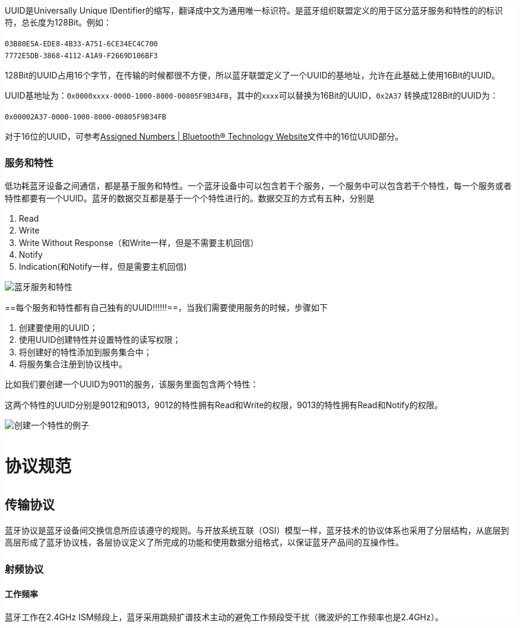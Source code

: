 UUID是Universally Unique IDentifier的缩写，翻译成中文为通用唯一标识符。是蓝牙组织联盟定义的用于区分蓝牙服务和特性的的标识符，总长度为128Bit。例如：

```
03B80E5A-EDE8-4B33-A751-6CE34EC4C700
7772E5DB-3868-4112-A1A9-F2669D106BF3
```

128Bit的UUID占用16个字节，在传输的时候都很不方便，所以蓝牙联盟定义了一个UUID的基地址，允许在此基础上使用16Bit的UUID。

UUID基地址为：`0x0000xxxx-0000-1000-8000-00805F9B34FB`，其中的`xxxx`可以替换为16Bit的UUID，`0x2A37` 转换成128Bit的UUID为：

`0x00002A37-0000-1000-8000-00805F9B34FB`

对于16位的UUID，可参考[Assigned Numbers | Bluetooth® Technology Website](https://www.bluetooth.com/specifications/assigned-numbers/)文件中的16位UUID部分。

### 服务和特性

低功耗蓝牙设备之间通信，都是基于服务和特性。一个蓝牙设备中可以包含若干个服务，一个服务中可以包含若干个特性，每一个服务或者特性都要有一个UUID。蓝牙的数据交互都是基于一个个特性进行的。数据交互的方式有五种，分别是

1. Read
2. Write
3. Write Without Response（和Write一样，但是不需要主机回信）
4. Notify
5. Indication(和Notify一样，但是需要主机回信)

![蓝牙服务和特性](https://gitlab.com/18355291538/picture/-/raw/main/pictures/2025/01/6_15_23_25_202501061523073.png)

==每个服务和特性都有自己独有的UUID‼‼‼==，当我们需要使用服务的时候，步骤如下

1. 创建要使用的UUID；
2. 使用UUID创建特性并设置特性的读写权限；
3. 将创建好的特性添加到服务集合中；
4. 将服务集合注册到协议栈中。

比如我们要创建一个UUID为9011的服务，该服务里面包含两个特性：

这两个特性的UUID分别是9012和9013，9012的特性拥有Read和Write的权限，9013的特性拥有Read和Notify的权限。

![创建一个特性的例子](https://gitlab.com/18355291538/picture/-/raw/main/pictures/2025/01/6_15_26_29_202501061526125.png)

# 协议规范

## 传输协议

蓝牙协议是蓝牙设备间交换信息所应该遵守的规则。与开放系统互联（OSI）模型一样，蓝牙技术的协议体系也采用了分层结构，从底层到高层形成了蓝牙协议栈，各层协议定义了所完成的功能和使用数据分组格式，以保证蓝牙产品间的互操作性。

### 射频协议

#### 工作频率

蓝牙工作在2.4GHz ISM频段上，蓝牙采用跳频扩谱技术主动的避免工作频段受干扰（微波炉的工作频率也是2.4GHz）。
